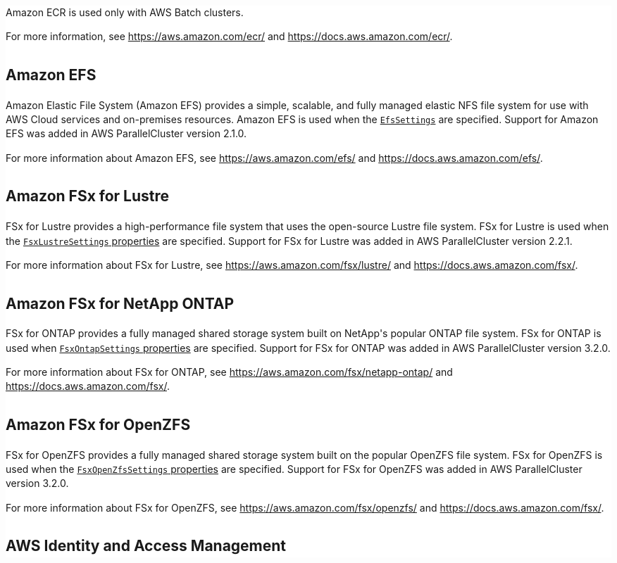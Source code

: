 Amazon ECR is used only with AWS Batch clusters\.

For more information, see [https://aws\.amazon\.com/ecr/](http://aws.amazon.com/ecr/) and [https://docs\.aws\.amazon\.com/ecr/](https://docs.aws.amazon.com/ecr/)\.

## Amazon EFS<a name="amazon-efs-v3"></a>

Amazon Elastic File System \(Amazon EFS\) provides a simple, scalable, and fully managed elastic NFS file system for use with AWS Cloud services and on\-premises resources\. Amazon EFS is used when the [`EfsSettings`](SharedStorage-v3.md#SharedStorage-v3-EfsSettings) are specified\. Support for Amazon EFS was added in AWS ParallelCluster version 2\.1\.0\.

For more information about Amazon EFS, see [https://aws\.amazon\.com/efs/](http://aws.amazon.com/efs/) and [https://docs\.aws\.amazon\.com/efs/](https://docs.aws.amazon.com/efs/)\.

## Amazon FSx for Lustre<a name="amazon-fsx-for-lustre-v3"></a>

FSx for Lustre provides a high\-performance file system that uses the open\-source Lustre file system\. FSx for Lustre is used when the [`FsxLustreSettings` properties](SharedStorage-v3.md#SharedStorage-v3-FsxLustreSettings.properties) are specified\. Support for FSx for Lustre was added in AWS ParallelCluster version 2\.2\.1\.

For more information about FSx for Lustre, see [https://aws\.amazon\.com/fsx/lustre/](http://aws.amazon.com/fsx/lustre/) and [https://docs\.aws\.amazon\.com/fsx/](https://docs.aws.amazon.com/fsx/)\.

## Amazon FSx for NetApp ONTAP<a name="amazon-fsx-ontap-v3"></a>

FSx for ONTAP provides a fully managed shared storage system built on NetApp's popular ONTAP file system\. FSx for ONTAP is used when [`FsxOntapSettings` properties](SharedStorage-v3.md#SharedStorage-v3-FsxOntapSettings.properties) are specified\. Support for FSx for ONTAP was added in AWS ParallelCluster version 3\.2\.0\.

For more information about FSx for ONTAP, see [https://aws\.amazon\.com/fsx/netapp\-ontap/](http://aws.amazon.com/fsx/netapp-ontap/) and [https://docs\.aws\.amazon\.com/fsx/](https://docs.aws.amazon.com/fsx/)\.

## Amazon FSx for OpenZFS<a name="amazon-fsx-openzfs-v3"></a>

FSx for OpenZFS provides a fully managed shared storage system built on the popular OpenZFS file system\. FSx for OpenZFS is used when the [`FsxOpenZfsSettings` properties](SharedStorage-v3.md#SharedStorage-v3-FsxOpenZfsSettings.properties) are specified\. Support for FSx for OpenZFS was added in AWS ParallelCluster version 3\.2\.0\.

For more information about FSx for OpenZFS, see [https://aws\.amazon\.com/fsx/openzfs/](http://aws.amazon.com/fsx/openzfs/) and [https://docs\.aws\.amazon\.com/fsx/](https://docs.aws.amazon.com/fsx/)\.

## AWS Identity and Access Management<a name="aws-identity-and-access-management-iam-v3"></a>
